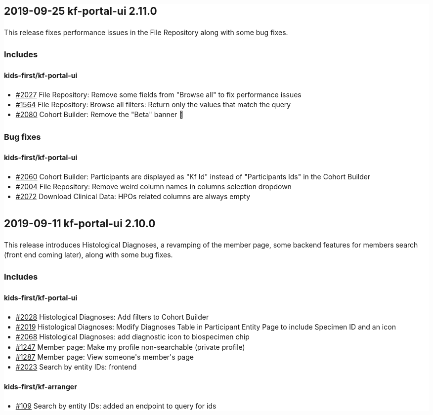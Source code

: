 ## 2019-09-25 kf-portal-ui 2.11.0

This release fixes performance issues in the File Repository along with some bug fixes.

### Includes

#### kids-first/kf-portal-ui

- [#2027](https://github.com/kids-first/kf-portal-ui/issues/2027) File Repository: Remove some fields from "Browse all" to fix performance issues
- [#1564](https://github.com/kids-first/kf-portal-ui/issues/1564) File Repository: Browse all filters: Return only the values that match the query
- [#2080](https://github.com/kids-first/kf-portal-ui/issues/2080) Cohort Builder: Remove the "Beta" banner 🎉

### Bug fixes

#### kids-first/kf-portal-ui

- [#2060](https://github.com/kids-first/kf-portal-ui/issues/2060) Cohort Builder: Participants are displayed as "Kf Id" instead of "Participants Ids" in the Cohort Builder
- [#2004](https://github.com/kids-first/kf-portal-ui/issues/2004) File Repository: Remove weird column names in columns selection dropdown
- [#2072](https://github.com/kids-first/kf-portal-ui/issues/2072) Download Clinical Data: HPOs related columns are always empty

## 2019-09-11 kf-portal-ui 2.10.0

This release introduces Histological Diagnoses, a revamping of the member page, some backend features for members search (front end coming later), along with some bug fixes.

### Includes

#### kids-first/kf-portal-ui

- [#2028](https://github.com/kids-first/kf-portal-ui/issues/2028) Histological Diagnoses: Add filters to Cohort Builder
- [#2019](https://github.com/kids-first/kf-portal-ui/issues/2019) Histological Diagnoses: Modify Diagnoses Table in Participant Entity Page to include Specimen ID and an icon
- [#2068](https://github.com/kids-first/kf-portal-ui/issues/2068) Histological Diagnoses: add diagnostic icon to biospecimen chip
- [#1247](https://github.com/kids-first/kf-portal-ui/issues/1247) Member page: Make my profile non-searchable (private profile)
- [#1287](https://github.com/kids-first/kf-portal-ui/issues/1287) Member page: View someone's member's page
- [#2023](https://github.com/kids-first/kf-portal-ui/issues/2023) Search by entity IDs: frontend

#### kids-first/kf-arranger

- [#109](https://github.com/kids-first/kf-arranger/issues/109) Search by entity IDs: added an endpoint to query for ids
